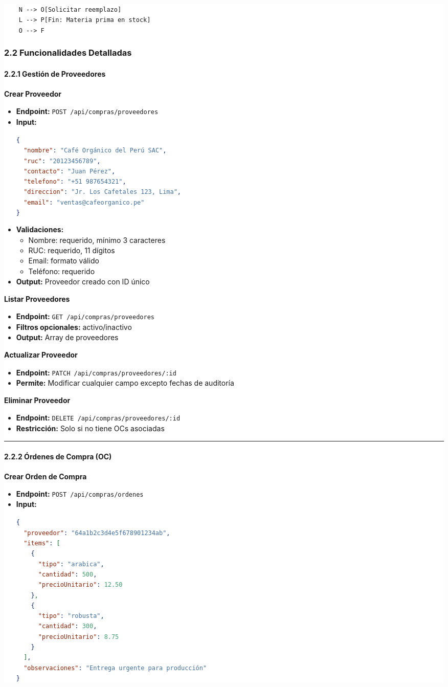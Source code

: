 ```mermaid
    N --> O[Solicitar reemplazo]
    L --> P[Fin: Materia prima en stock]
    O --> F
```

### 2.2 Funcionalidades Detalladas

#### **2.2.1 Gestión de Proveedores**

**Crear Proveedor**
- **Endpoint:** `POST /api/compras/proveedores`
- **Input:**
  ```json
  {
    "nombre": "Café Orgánico del Perú SAC",
    "ruc": "20123456789",
    "contacto": "Juan Pérez",
    "telefono": "+51 987654321",
    "direccion": "Jr. Los Cafetales 123, Lima",
    "email": "ventas@cafeorganico.pe"
  }
  ```
- **Validaciones:**
  - Nombre: requerido, mínimo 3 caracteres
  - RUC: requerido, 11 dígitos
  - Email: formato válido
  - Teléfono: requerido
- **Output:** Proveedor creado con ID único

**Listar Proveedores**
- **Endpoint:** `GET /api/compras/proveedores`
- **Filtros opcionales:** activo/inactivo
- **Output:** Array de proveedores

**Actualizar Proveedor**
- **Endpoint:** `PATCH /api/compras/proveedores/:id`
- **Permite:** Modificar cualquier campo excepto fechas de auditoría

**Eliminar Proveedor**
- **Endpoint:** `DELETE /api/compras/proveedores/:id`
- **Restricción:** Solo si no tiene OCs asociadas

---

#### **2.2.2 Órdenes de Compra (OC)**

**Crear Orden de Compra**
- **Endpoint:** `POST /api/compras/ordenes`
- **Input:**
  ```json
  {
    "proveedor": "64a1b2c3d4e5f678901234ab",
    "items": [
      {
        "tipo": "arabica",
        "cantidad": 500,
        "precioUnitario": 12.50
      },
      {
        "tipo": "robusta",
        "cantidad": 300,
        "precioUnitario": 8.75
      }
    ],
    "observaciones": "Entrega urgente para producción"
  }
  ```